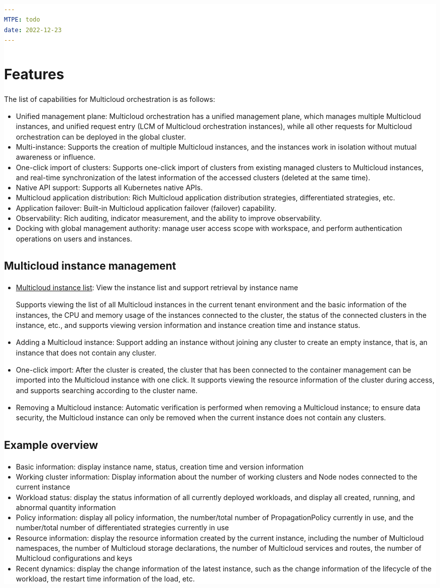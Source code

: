 ```yaml
---
MTPE: todo
date: 2022-12-23
---
```

# Features

The list of capabilities for Multicloud orchestration is as follows:

- Unified management plane: Multicloud orchestration has a unified management plane, which manages multiple Multicloud instances, and unified request entry (LCM of Multicloud orchestration instances), while all other requests for Multicloud orchestration can be deployed in the global cluster.
- Multi-instance: Supports the creation of multiple Multicloud instances, and the instances work in isolation without mutual awareness or influence.
- One-click import of clusters: Supports one-click import of clusters from existing managed clusters to Multicloud instances, and real-time synchronization of the latest information of the accessed clusters (deleted at the same time).
- Native API support: Supports all Kubernetes native APIs.
- Multicloud application distribution: Rich Multicloud application distribution strategies, differentiated strategies, etc.
- Application failover: Built-in Multicloud application failover (failover) capability.
- Observability: Rich auditing, indicator measurement, and the ability to improve observability.
- Docking with global management authority: manage user access scope with workspace, and perform authentication operations on users and instances.

## Multicloud instance management

- [Multicloud instance list](../03instance/README.md): View the instance list and support retrieval by instance name

    Supports viewing the list of all Multicloud instances in the current tenant environment and the basic information of the instances, the CPU and memory usage of the instances connected to the cluster, the status of the connected clusters in the instance, etc., and supports viewing version information and instance creation time and instance status.

- Adding a Multicloud instance: Support adding an instance without joining any cluster to create an empty instance, that is, an instance that does not contain any cluster.
- One-click import: After the cluster is created, the cluster that has been connected to the container management can be imported into the Multicloud instance with one click. It supports viewing the resource information of the cluster during access, and supports searching according to the cluster name.
- Removing a Multicloud instance: Automatic verification is performed when removing a Multicloud instance; to ensure data security, the Multicloud instance can only be removed when the current instance does not contain any clusters.

## Example overview

- Basic information: display instance name, status, creation time and version information
- Working cluster information: Display information about the number of working clusters and Node nodes connected to the current instance
- Workload status: display the status information of all currently deployed workloads, and display all created, running, and abnormal quantity information
- Policy information: display all policy information, the number/total number of PropagationPolicy currently in use, and the number/total number of differentiated strategies currently in use
- Resource information: display the resource information created by the current instance, including the number of Multicloud namespaces, the number of Multicloud storage declarations, the number of Multicloud services and routes, the number of Multicloud configurations and keys
- Recent dynamics: display the change information of the latest instance, such as the change information of the lifecycle of the workload, the restart time information of the load, etc.
